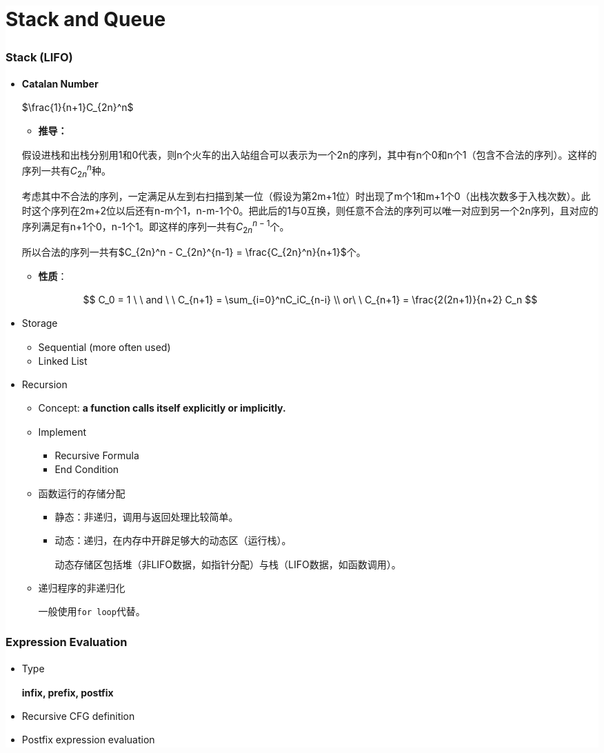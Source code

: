 # Stack and Queue

### Stack (LIFO)

* **Catalan Number**

  $\frac{1}{n+1}C_{2n}^n$

  * **推导：**

  假设进栈和出栈分别用1和0代表，则n个火车的出入站组合可以表示为一个2n的序列，其中有n个0和n个1（包含不合法的序列）。这样的序列一共有$C_{2n}^n$种。

  考虑其中不合法的序列，一定满足从左到右扫描到某一位（假设为第2m+1位）时出现了m个1和m+1个0（出栈次数多于入栈次数）。此时这个序列在2m+2位以后还有n-m个1，n-m-1个0。把此后的1与0互换，则任意不合法的序列可以唯一对应到另一个2n序列，且对应的序列满足有n+1个0，n-1个1。即这样的序列一共有$C_{2n}^{n-1}$个。

  所以合法的序列一共有$C_{2n}^n - C_{2n}^{n-1} = \frac{C_{2n}^n}{n+1}$个。

  * **性质**：

  $$
  C_0 = 1 \ \  and \ \ C_{n+1} = \sum_{i=0}^nC_iC_{n-i}  \\
  or\ \  C_{n+1} = \frac{2(2n+1)}{n+2} C_n
  $$

* Storage

  * Sequential (more often used)
  * Linked List

* Recursion

  * Concept: **a function calls itself explicitly or implicitly.**

  * Implement

    * Recursive Formula
    * End Condition

  * 函数运行的存储分配

    * 静态：非递归，调用与返回处理比较简单。

    * 动态：递归，在内存中开辟足够大的动态区（运行栈）。

      动态存储区包括堆（非LIFO数据，如指针分配）与栈（LIFO数据，如函数调用）。

  * 递归程序的非递归化

    一般使用`for loop`代替。

### Expression Evaluation

* Type

  **infix, prefix, postfix**

* Recursive CFG definition 

* Postfix expression evaluation
